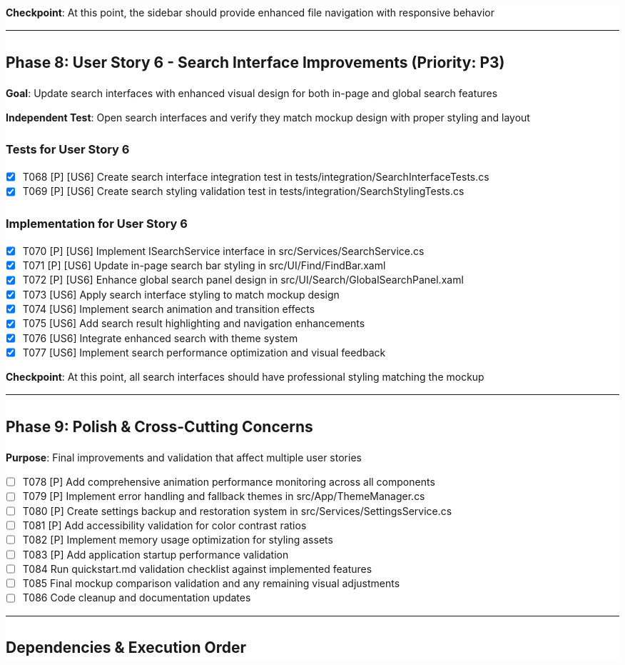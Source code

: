 **Checkpoint**: At this point, the sidebar should provide enhanced file navigation with responsive behavior

---

## Phase 8: User Story 6 - Search Interface Improvements (Priority: P3)

**Goal**: Update search interfaces with enhanced visual design for both in-page and global search features

**Independent Test**: Open search interfaces and verify they match mockup design with proper styling and layout

### Tests for User Story 6

- [x] T068 [P] [US6] Create search interface integration test in tests/integration/SearchInterfaceTests.cs
- [x] T069 [P] [US6] Create search styling validation test in tests/integration/SearchStylingTests.cs

### Implementation for User Story 6

- [x] T070 [P] [US6] Implement ISearchService interface in src/Services/SearchService.cs
- [x] T071 [P] [US6] Update in-page search bar styling in src/UI/Find/FindBar.xaml
- [x] T072 [P] [US6] Enhance global search panel design in src/UI/Search/GlobalSearchPanel.xaml
- [x] T073 [US6] Apply search interface styling to match mockup design
- [x] T074 [US6] Implement search animation and transition effects
- [x] T075 [US6] Add search result highlighting and navigation enhancements
- [x] T076 [US6] Integrate enhanced search with theme system
- [x] T077 [US6] Implement search performance optimization and visual feedback

**Checkpoint**: At this point, all search interfaces should have professional styling matching the mockup

---

## Phase 9: Polish & Cross-Cutting Concerns

**Purpose**: Final improvements and validation that affect multiple user stories

- [ ] T078 [P] Add comprehensive animation performance monitoring across all components
- [ ] T079 [P] Implement error handling and fallback themes in src/App/ThemeManager.cs
- [ ] T080 [P] Create settings backup and restoration system in src/Services/SettingsService.cs
- [ ] T081 [P] Add accessibility validation for color contrast ratios
- [ ] T082 [P] Implement memory usage optimization for styling assets
- [ ] T083 [P] Add application startup performance validation
- [ ] T084 Run quickstart.md validation checklist against implemented features
- [ ] T085 Final mockup comparison validation and any remaining visual adjustments
- [ ] T086 Code cleanup and documentation updates

---

## Dependencies & Execution Order
